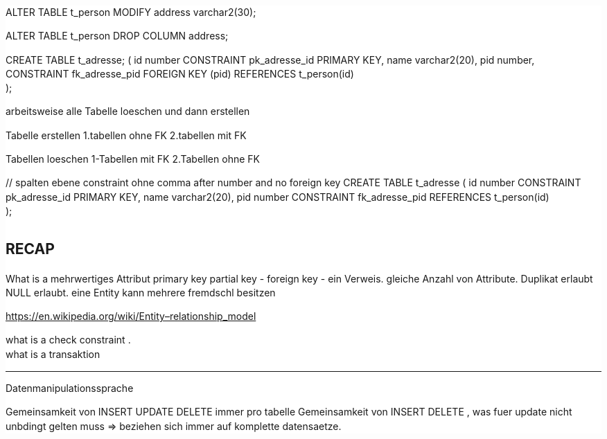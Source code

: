 ALTER TABLE t_person
	MODIFY address varchar2(30);

ALTER TABLE t_person
	DROP COLUMN address;
			

CREATE TABLE t_adresse; 
(
	id 			number 		CONSTRAINT pk_adresse_id PRIMARY KEY,
	name		varchar2(20),
	pid			number,					
	CONSTRAINT fk_adresse_pid FOREIGN KEY (pid)
							  REFERENCES t_person(id)							
);

arbeitsweise 
alle Tabelle loeschen und dann erstellen

Tabelle erstellen
1.tabellen ohne FK
2.tabellen mit FK

Tabellen loeschen
1-Tabellen mit FK 
2.Tabellen ohne FK

// spalten ebene constraint ohne comma after number and no foreign key
CREATE TABLE t_adresse 
(
	id 			number 		CONSTRAINT pk_adresse_id PRIMARY KEY,
	name		varchar2(20),
	pid			number	CONSTRAINT fk_adresse_pid
						REFERENCES t_person(id)							
);

## RECAP

What is a 
mehrwertiges Attribut
primary key
partial key - 
foreign key - ein Verweis. gleiche Anzahl von Attribute.  Duplikat erlaubt
	NULL erlaubt. eine Entity kann mehrere fremdschl besitzen 	

https://en.wikipedia.org/wiki/Entity–relationship_model

what is a check constraint .  
what is a transaktion

____________

Datenmanipulationssprache

Gemeinsamkeit von INSERT UPDATE DELETE
immer pro tabelle
Gemeinsamkeit von INSERT DELETE , was fuer update nicht unbdingt gelten muss
=> beziehen sich immer auf komplette datensaetze.
